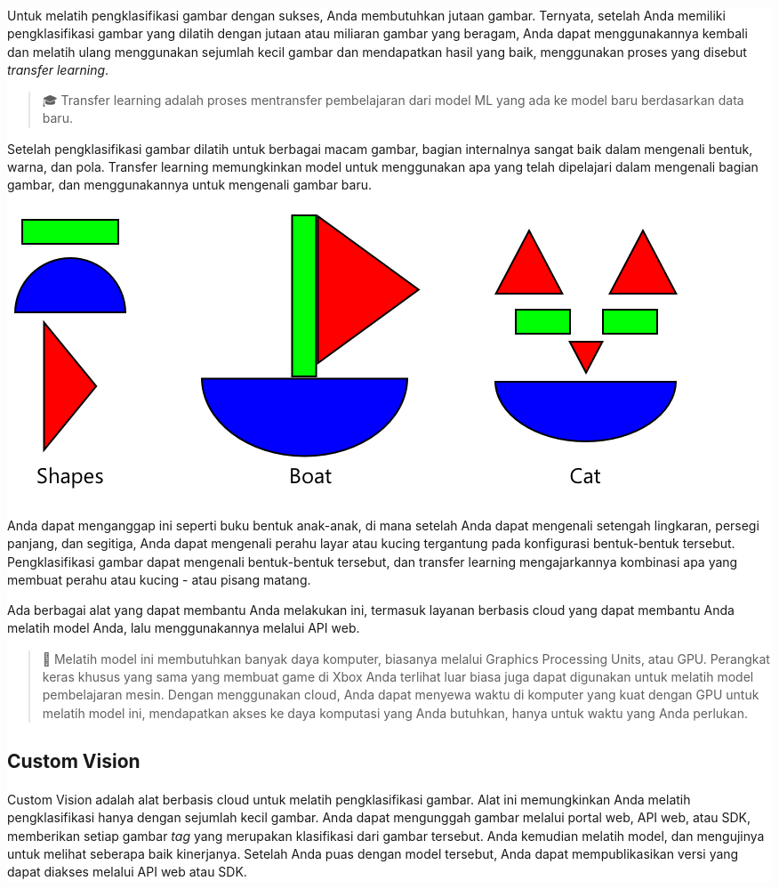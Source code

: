Untuk melatih pengklasifikasi gambar dengan sukses, Anda membutuhkan jutaan gambar. Ternyata, setelah Anda memiliki pengklasifikasi gambar yang dilatih dengan jutaan atau miliaran gambar yang beragam, Anda dapat menggunakannya kembali dan melatih ulang menggunakan sejumlah kecil gambar dan mendapatkan hasil yang baik, menggunakan proses yang disebut *transfer learning*.

> 🎓 Transfer learning adalah proses mentransfer pembelajaran dari model ML yang ada ke model baru berdasarkan data baru.

Setelah pengklasifikasi gambar dilatih untuk berbagai macam gambar, bagian internalnya sangat baik dalam mengenali bentuk, warna, dan pola. Transfer learning memungkinkan model untuk menggunakan apa yang telah dipelajari dalam mengenali bagian gambar, dan menggunakannya untuk mengenali gambar baru.

![Setelah Anda dapat mengenali bentuk, bentuk tersebut dapat disusun dalam konfigurasi berbeda untuk membuat perahu atau kucing](../../../../../translated_images/shapes-to-images.1a309f0ea88dd66fafa4da6d38e88806ce174cc6a88081efb32852230ed55de8.id.png)

Anda dapat menganggap ini seperti buku bentuk anak-anak, di mana setelah Anda dapat mengenali setengah lingkaran, persegi panjang, dan segitiga, Anda dapat mengenali perahu layar atau kucing tergantung pada konfigurasi bentuk-bentuk tersebut. Pengklasifikasi gambar dapat mengenali bentuk-bentuk tersebut, dan transfer learning mengajarkannya kombinasi apa yang membuat perahu atau kucing - atau pisang matang.

Ada berbagai alat yang dapat membantu Anda melakukan ini, termasuk layanan berbasis cloud yang dapat membantu Anda melatih model Anda, lalu menggunakannya melalui API web.

> 💁 Melatih model ini membutuhkan banyak daya komputer, biasanya melalui Graphics Processing Units, atau GPU. Perangkat keras khusus yang sama yang membuat game di Xbox Anda terlihat luar biasa juga dapat digunakan untuk melatih model pembelajaran mesin. Dengan menggunakan cloud, Anda dapat menyewa waktu di komputer yang kuat dengan GPU untuk melatih model ini, mendapatkan akses ke daya komputasi yang Anda butuhkan, hanya untuk waktu yang Anda perlukan.

## Custom Vision

Custom Vision adalah alat berbasis cloud untuk melatih pengklasifikasi gambar. Alat ini memungkinkan Anda melatih pengklasifikasi hanya dengan sejumlah kecil gambar. Anda dapat mengunggah gambar melalui portal web, API web, atau SDK, memberikan setiap gambar *tag* yang merupakan klasifikasi dari gambar tersebut. Anda kemudian melatih model, dan mengujinya untuk melihat seberapa baik kinerjanya. Setelah Anda puas dengan model tersebut, Anda dapat mempublikasikan versi yang dapat diakses melalui API web atau SDK.
